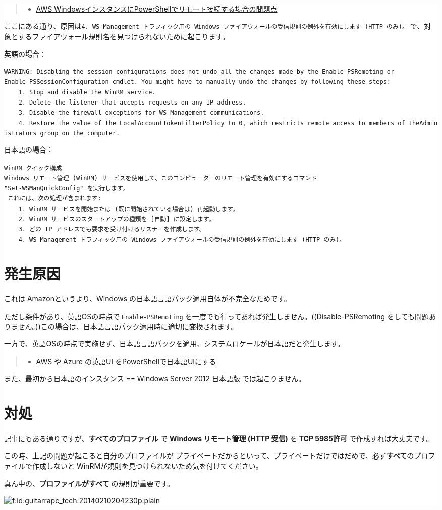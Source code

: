 > - [AWS WindowsインスタンスにPowerShellでリモート接続する場合の問題点](https://d.hatena.ne.jp/a-hisame/20131101/1383332166)

ここにある通り、原因は```4. WS-Management トラフィック用の Windows ファイアウォールの受信規則の例外を有効にします (HTTP のみ)。``` で、対象とするファイアウォール規則名を見つけられないために起こります。

英語の場合：
```
WARNING: Disabling the session configurations does not undo all the changes made by the Enable-PSRemoting or
Enable-PSSessionConfiguration cmdlet. You might have to manually undo the changes by following these steps:
    1. Stop and disable the WinRM service.
    2. Delete the listener that accepts requests on any IP address.
    3. Disable the firewall exceptions for WS-Management communications.
    4. Restore the value of the LocalAccountTokenFilterPolicy to 0, which restricts remote access to members of theAdministrators group on the computer.
```

日本語の場合：
```
WinRM クイック構成
Windows リモート管理 (WinRM) サービスを使用して、このコンピューターのリモート管理を有効にするコマンド
"Set-WSManQuickConfig" を実行します。
 これには、次の処理が含まれます:
    1. WinRM サービスを開始または (既に開始されている場合は) 再起動します。
    2. WinRM サービスのスタートアップの種類を [自動] に設定します。
    3. どの IP アドレスでも要求を受け付けるリスナーを作成します。
    4. WS-Management トラフィック用の Windows ファイアウォールの受信規則の例外を有効にします (HTTP のみ)。
```

# 発生原因

これは Amazonというより、Windows の日本語言語パック適用自体が不完全なためです。

ただし条件があり、英語OSの時点で ```Enable-PSRemoting``` を一度でも行ってあれば発生しません。((Disable-PSRemoting をしても問題ありません。))この場合は、日本語言語パック適用時に適切に変換されます。

一方で、英語OSの時点で実施せず、日本語言語パックを適用、システムロケールが日本語だと発生します。

> - [AWS や Azure の英語UI をPowerShellで日本語UIにする ](https://tech.guitarrapc.com/entry/2014/01/15/073820)

また、最初から日本語のインスタンス == Windows Server 2012 日本語版 では起こりません。

# 対処

記事にもある通りですが、**すべてのプロファイル** で **Windows リモート管理 (HTTP 受信)** を **TCP 5985許可** で作成すれば大丈夫です。

この時、上記の問題が起こると自分のプロファイルが プライベートだからといって、プライベートだけではだめで、必ず**すべて**のプロファイルで作成しないと WinRMが規則を見つけられないため気を付けてください。

真ん中の、**プロファイルがすべて** の規則が重要です。

<p><span itemscope itemtype="https://schema.org/Photograph"><img src="https://cdn-ak.f.st-hatena.com/images/fotolife/g/guitarrapc_tech/20140210/20140210204230.png" alt="f:id:guitarrapc_tech:20140210204230p:plain" title="f:id:guitarrapc_tech:20140210204230p:plain" class="hatena-fotolife" itemprop="image"></span></p>
